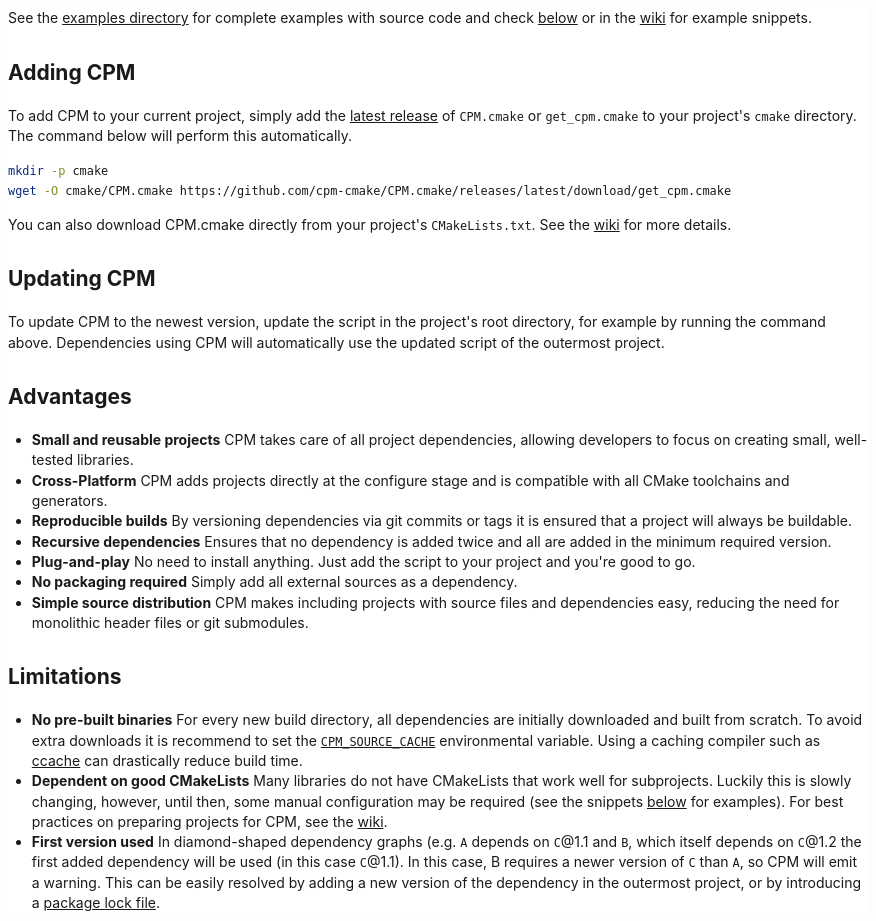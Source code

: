 See the [examples directory](https://github.com/cpm-cmake/CPM.cmake/tree/master/examples) for complete examples with source code and check [below](#snippets) or in the [wiki](https://github.com/cpm-cmake/CPM.cmake/wiki/More-Snippets) for example snippets.

## Adding CPM

To add CPM to your current project, simply add the [latest release](https://github.com/cpm-cmake/CPM.cmake/releases/latest) of `CPM.cmake` or `get_cpm.cmake` to your project's `cmake` directory.
The command below will perform this automatically.

```bash
mkdir -p cmake
wget -O cmake/CPM.cmake https://github.com/cpm-cmake/CPM.cmake/releases/latest/download/get_cpm.cmake
```

You can also download CPM.cmake directly from your project's `CMakeLists.txt`. See the [wiki](https://github.com/cpm-cmake/CPM.cmake/wiki/Downloading-CPM.cmake-in-CMake) for more details.

## Updating CPM

To update CPM to the newest version, update the script in the project's root directory, for example by running the command above.
Dependencies using CPM will automatically use the updated script of the outermost project.

## Advantages

- **Small and reusable projects** CPM takes care of all project dependencies, allowing developers to focus on creating small, well-tested libraries.
- **Cross-Platform** CPM adds projects directly at the configure stage and is compatible with all CMake toolchains and generators.
- **Reproducible builds** By versioning dependencies via git commits or tags it is ensured that a project will always be buildable.
- **Recursive dependencies** Ensures that no dependency is added twice and all are added in the minimum required version.
- **Plug-and-play** No need to install anything. Just add the script to your project and you're good to go.
- **No packaging required** Simply add all external sources as a dependency.
- **Simple source distribution** CPM makes including projects with source files and dependencies easy, reducing the need for monolithic header files or git submodules.

## Limitations

- **No pre-built binaries** For every new build directory, all dependencies are initially downloaded and built from scratch. To avoid extra downloads it is recommend to set the [`CPM_SOURCE_CACHE`](#CPM_SOURCE_CACHE) environmental variable. Using a caching compiler such as [ccache](https://github.com/TheLartians/Ccache.cmake) can drastically reduce build time.
- **Dependent on good CMakeLists** Many libraries do not have CMakeLists that work well for subprojects. Luckily this is slowly changing, however, until then, some manual configuration may be required (see the snippets [below](#snippets) for examples). For best practices on preparing projects for CPM, see the [wiki](https://github.com/cpm-cmake/CPM.cmake/wiki/Preparing-projects-for-CPM.cmake).
- **First version used** In diamond-shaped dependency graphs (e.g. `A` depends on `C`@1.1 and `B`, which itself depends on `C`@1.2 the first added dependency will be used (in this case `C`@1.1). In this case, B requires a newer version of `C` than `A`, so CPM will emit a warning. This can be easily resolved by adding a new version of the dependency in the outermost project, or by introducing a [package lock file](#package-lock).
